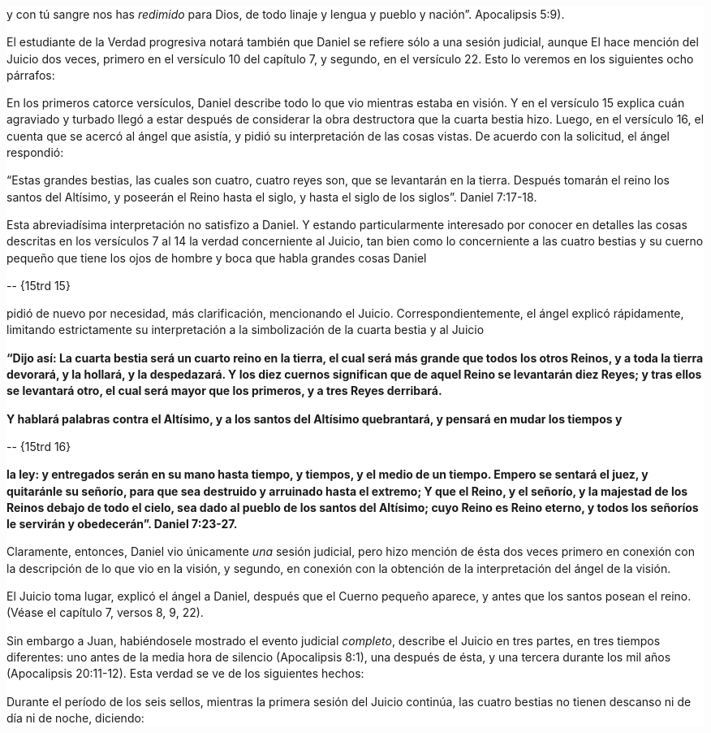   y con tú sangre nos has _redimido_ para Dios, de todo linaje y lengua y pueblo y nación”. Apocalipsis 5:9).

 El estudiante de la Verdad progresiva notará también que Daniel se refiere sólo a una sesión judicial, aunque El hace mención del Juicio dos veces, primero en el versículo 10 del capítulo 7, y segundo, en el versículo 22. Esto lo veremos en los siguientes ocho párrafos:

 En los primeros catorce versículos, Daniel describe todo lo que vio mientras estaba en visión. Y en el versículo 15 explica cuán agraviado y turbado llegó a estar después de considerar la obra destructora que la cuarta bestia hizo. Luego, en el versículo 16, el cuenta que se acercó al ángel que asistía, y pidió su interpretación de las cosas vistas. De acuerdo con la solicitud, el ángel respondió:

 “Estas grandes bestias, las cuales son cuatro, cuatro reyes son, que se levantarán en la tierra. Después tomarán el reino los santos del Altísimo, y poseerán el Reino hasta el siglo, y hasta el siglo de los siglos”. Daniel 7:17-18.

 Esta abreviadísima interpretación no satisfizo a Daniel. Y estando particularmente interesado por conocer en detalles las cosas descritas en los versículos 7 al 14 la verdad concerniente al Juicio, tan bien como lo concerniente a las cuatro bestias y su cuerno pequeño que tiene los ojos de hombre y boca que habla grandes cosas Daniel

 -- {15trd 15}   
  
  pidió de nuevo por necesidad, más clarificación, mencionando el Juicio. Correspondientemente, el ángel explicó rápidamente, limitando estrictamente su interpretación a la simbolización de la cuarta bestia y al Juicio

**“Dijo así: La cuarta bestia será un cuarto reino en la tierra, el cual será más grande que todos los otros Reinos, y a toda la tierra devorará, y la hollará, y la despedazará. Y los diez cuernos significan que de aquel Reino se levantarán diez Reyes; y tras ellos se levantará otro, el cual será mayor que los primeros, y a tres Reyes derribará.**

**Y hablará palabras contra el Altísimo, y a los santos del Altísimo quebrantará, y pensará en mudar los tiempos y**

 -- {15trd 16}   
  
  **la ley: y entregados serán en su mano hasta tiempo, y tiempos, y el medio de un tiempo. Empero se sentará el juez, y quitaránle su señorío, para que sea destruido y arruinado hasta el extremo; Y que el Reino, y el señorío, y la majestad de los Reinos debajo de todo el cielo, sea dado al pueblo de los santos del Altísimo; cuyo Reino es Reino eterno, y todos los señoríos le servirán y obedecerán”. Daniel 7:23-27.**

 Claramente, entonces, Daniel vio únicamente _una_ sesión judicial, pero hizo mención de ésta dos veces primero en conexión con la descripción de lo que vio en la visión, y segundo, en conexión con la obtención de la interpretación del ángel de la visión.

 El Juicio toma lugar, explicó el ángel a Daniel, después que el Cuerno pequeño aparece, y antes que los santos posean el reino. (Véase el capítulo 7, versos 8, 9, 22).

 Sin embargo a Juan, habiéndosele mostrado el evento judicial _completo_, describe el Juicio en tres partes, en tres tiempos diferentes: uno antes de la media hora de silencio (Apocalipsis 8:1), una después de ésta, y una tercera durante los mil años (Apocalipsis 20:11-12). Esta verdad se ve de los siguientes hechos:

 Durante el período de los seis sellos, mientras la primera sesión del Juicio continúa, las cuatro bestias no tienen descanso ni de día ni de noche, diciendo:
